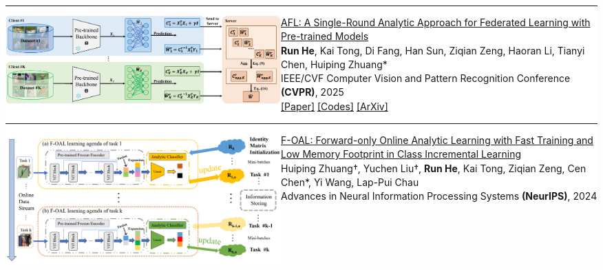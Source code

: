 <hr>



<dl>
  <dt><img align="left" width="400" src="../images/paper/afl.png" alt="Client As Navigator"></dt>
  <dd><a href="https://openaccess.thecvf.com/content/CVPR2025/html/He_AFL_A_Single-Round_Analytic_Approach_for_Federated_Learning_with_Pre-trained_CVPR_2025_paper.html" class="publication-title">AFL: A Single-Round Analytic Approach for Federated Learning with Pre-trained Models</a></dd>
  <dd> <strong>Run He</strong>, Kai Tong, Di Fang, Han Sun, Ziqian Zeng, Haoran Li, Tianyi Chen, Huiping Zhuang*</dd>
  <dd>IEEE/CVF Computer Vision and Pattern Recognition Conference <strong>(CVPR)</strong>, 2025</dd>
  <dd><a href="https://openaccess.thecvf.com/content/CVPR2025/html/He_AFL_A_Single-Round_Analytic_Approach_for_Federated_Learning_with_Pre-trained_CVPR_2025_paper.html">[Paper]</a> <a href="https://github.com/ZHUANGHP/
Analytic-federated-learning">[Codes]</a> <a href="https://arxiv.org/abs/2405.16240">[ArXiv]</a></dd>
</dl>

<hr>

<dl>
  <dt><img align="left" width="400" src="../images/paper/foal.png" alt="Client As Navigator"></dt>
  <dd><a href="https://proceedings.neurips.cc/paper_files/paper/2024/hash/48ffa38c13078d6ce26b328e7f373243-Abstract-Conference.html" class="publication-title">F-OAL: Forward-only Online Analytic Learning with Fast Training and Low Memory Footprint in Class Incremental Learning</a></dd>
  <dd>Huiping Zhuang&dagger;, Yuchen Liu&dagger;, <strong>Run He</strong>, Kai Tong, Ziqian Zeng, Cen Chen*, Yi Wang, Lap-Pui Chau</dd>
  <dd>Advances in Neural Information Processing Systems <strong>(NeurIPS)</strong>, 2024</dd>